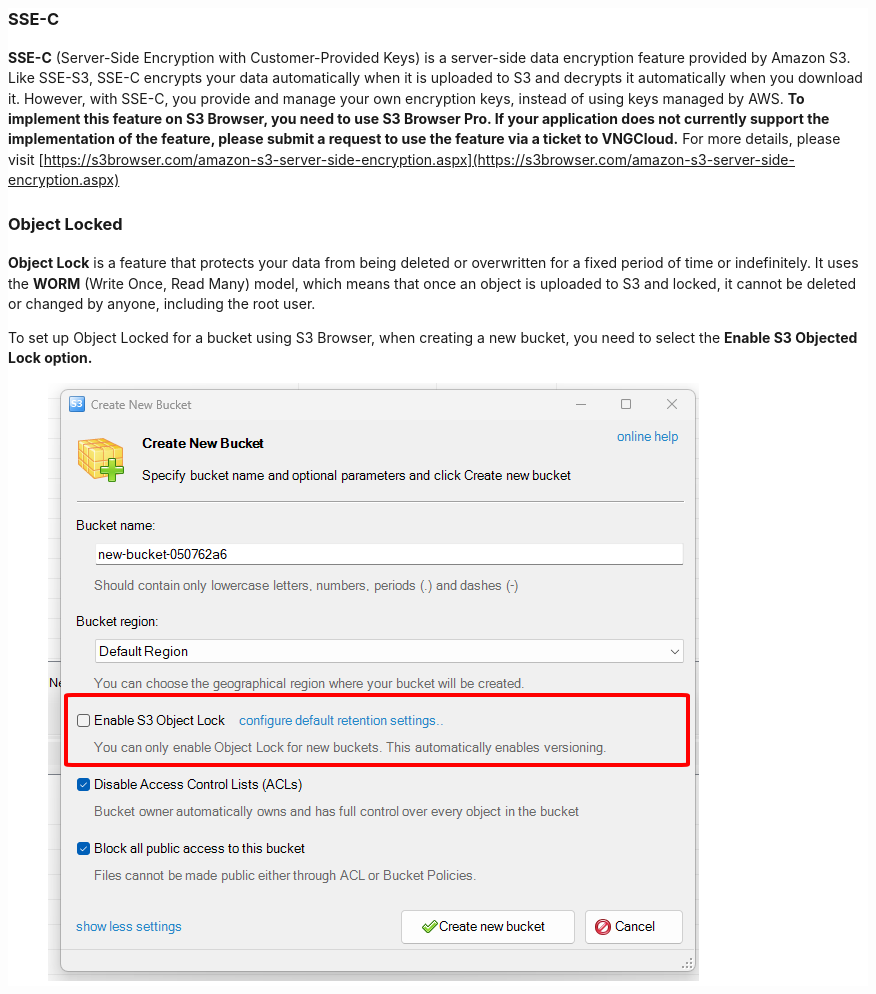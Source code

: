 ### **SSE-C** <a href="#sse-c" id="sse-c"></a>

**SSE-C** (Server-Side Encryption with Customer-Provided Keys) is a server-side data encryption feature provided by Amazon S3. Like SSE-S3, SSE-C encrypts your data automatically when it is uploaded to S3 and decrypts it automatically when you download it. However, with SSE-C, you provide and manage your own encryption keys, instead of using keys managed by AWS. **To implement this feature on S3 Browser, you need to use S3 Browser Pro. If your application does not currently support the implementation of the feature, please submit a request to use the feature via a ticket to VNGCloud.** For more details, please visit [https://s3browser.com/amazon-s3-server-side-encryption.aspx](https://s3browser.com/amazon-s3-server-side-encryption.aspx)

### **Object Locked** <a href="#object-locked" id="object-locked"></a>

**Object Lock** is a feature that protects your data from being deleted or overwritten for a fixed period of time or indefinitely. It uses the **WORM** (Write Once, Read Many) model, which means that once an object is uploaded to S3 and locked, it cannot be deleted or changed by anyone, including the root user.

To set up Object Locked for a bucket using S3 Browser, when creating a new bucket, you need to select the **Enable S3 Objected Lock option.**

<figure><img src="../../../../../.gitbook/assets/image (21) (1) (1) (1).png" alt=""><figcaption></figcaption></figure>
